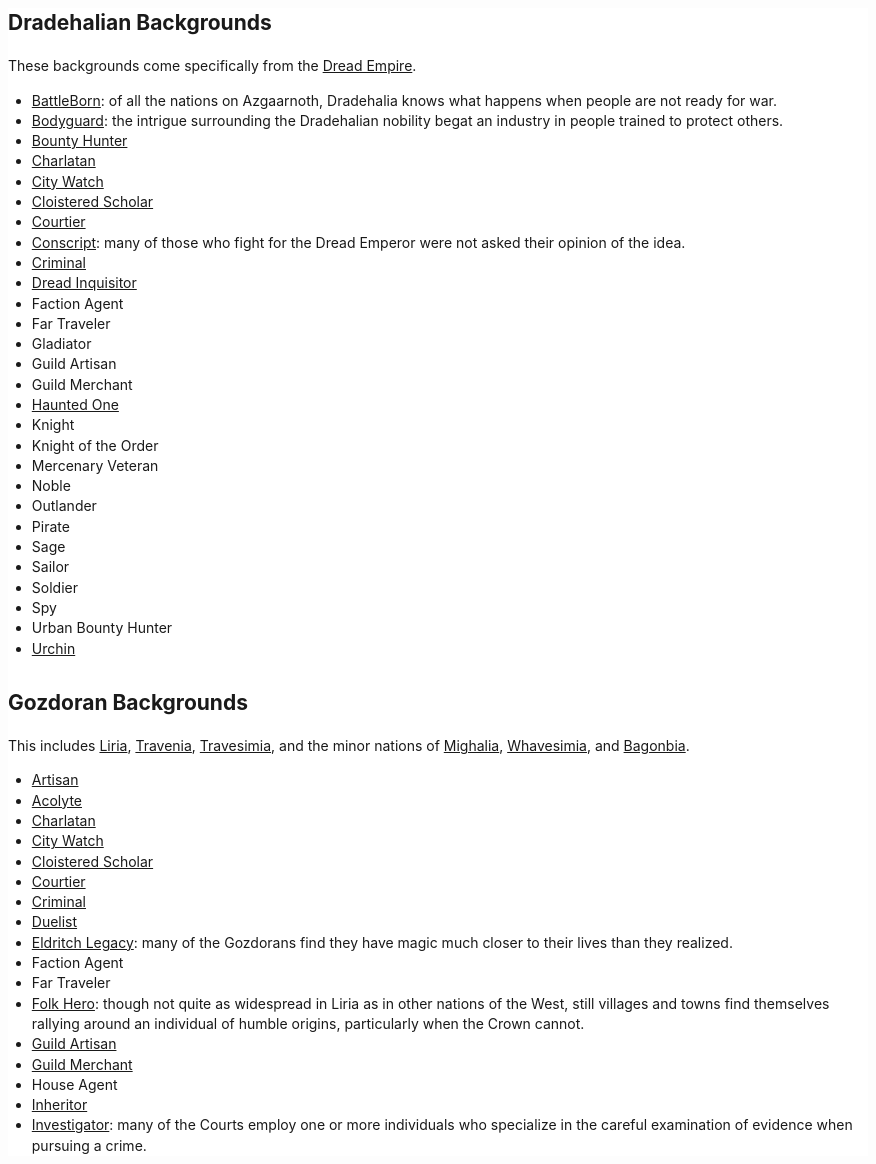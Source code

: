 

## Dradehalian Backgrounds
These backgrounds come specifically from the [Dread Empire](/Nations/Dradehalia.md).

* [BattleBorn](Backgrounds/BattleBorn.md): of all the nations on Azgaarnoth, Dradehalia knows what happens when people are not ready for war.
* [Bodyguard](Backgrounds/Bodyguard.md): the intrigue surrounding the Dradehalian nobility begat an industry in people trained to protect others.
* [Bounty Hunter](Backgrounds/BountyHunter.md)
* [Charlatan](Backgrounds/Charlatan.md)
* [City Watch](Backgrounds/CityWatch.md)
* [Cloistered Scholar](Backgrounds/CloisteredScholar.md)
* [Courtier](Backgrounds/Courtier.md)
* [Conscript](Backgrounds/Conscript.md): many of those who fight for the Dread Emperor were not asked their opinion of the idea.
* [Criminal](Backgrounds/Criminal.md)
* [Dread Inquisitor](Backgrounds/DreadInquisitor.md)
* Faction Agent
* Far Traveler
* Gladiator
* Guild Artisan
* Guild Merchant
* [Haunted One](Backgrounds/HauntedOne.md)
* Knight
* Knight of the Order
* Mercenary Veteran
* Noble
* Outlander
* Pirate
* Sage
* Sailor
* Soldier
* Spy
* Urban Bounty Hunter
* [Urchin](Backgrounds/Urchin.md)


## Gozdoran Backgrounds
This includes [Liria](/Nations/Liria.md), [Travenia](/Nations/Travenia.md), [Travesimia](/Nations/Travesimia.md), and the minor nations of [Mighalia](/Nations/Mighalia.md), [Whavesimia](/Nations/Whaveminsia.md), and [Bagonbia](/Nations/Bagonbia.md).

* [Artisan](Backgrounds/Artisan.md)
* [Acolyte](Backgrounds/Acolyte.md)
* [Charlatan](Backgrounds/Charlatan.md)
* [City Watch](Backgrounds/CityWatch.md)
* [Cloistered Scholar](Backgrounds/CloisteredScholar.md)
* [Courtier](Backgrounds/Courtier.md)
* [Criminal](Backgrounds/Criminal.md)
* [Duelist](Backgrounds/Duelist.md)
* [Eldritch Legacy](Backgrounds/EldritchLegacy.md): many of the Gozdorans find they have magic much closer to their lives than they realized.
* Faction Agent
* Far Traveler
* [Folk Hero](Backgrounds/FolkHero.md): though not quite as widespread in Liria as in other nations of the West, still villages and towns find themselves rallying around an individual of humble origins, particularly when the Crown cannot.
* [Guild Artisan](Backgrounds/GuildArtisan.md)
* [Guild Merchant](Backgrounds/GuildMerchant.md)
* House Agent
* [Inheritor](Backgrounds/Inheritor.md)
* [Investigator](Backgrounds/Investigator.md): many of the Courts employ one or more individuals who specialize in the careful examination of evidence when pursuing a crime.
